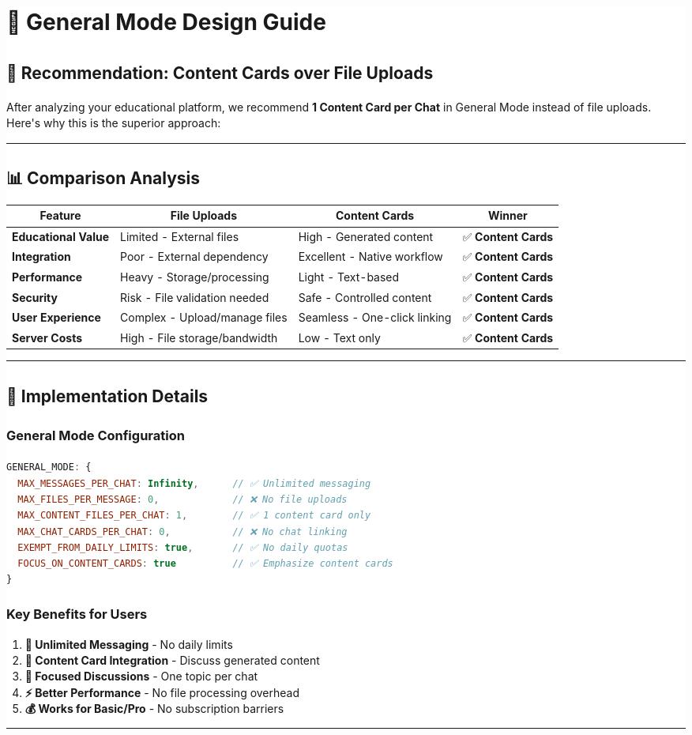 # 🌟 General Mode Design Guide

## 🎯 **Recommendation: Content Cards over File Uploads**

After analyzing your educational platform, we recommend **1 Content Card per Chat** in General Mode instead of file uploads. Here's why this is the superior approach:

---

## 📊 **Comparison Analysis**

| Feature | File Uploads | Content Cards | Winner |
|---------|--------------|---------------|--------|
| **Educational Value** | Limited - External files | High - Generated content | ✅ **Content Cards** |
| **Integration** | Poor - External dependency | Excellent - Native workflow | ✅ **Content Cards** |
| **Performance** | Heavy - Storage/processing | Light - Text-based | ✅ **Content Cards** |
| **Security** | Risk - File validation needed | Safe - Controlled content | ✅ **Content Cards** |
| **User Experience** | Complex - Upload/manage files | Seamless - One-click linking | ✅ **Content Cards** |
| **Server Costs** | High - File storage/bandwidth | Low - Text only | ✅ **Content Cards** |

---

## 🔧 **Implementation Details**

### **General Mode Configuration**
```javascript
GENERAL_MODE: {
  MAX_MESSAGES_PER_CHAT: Infinity,      // ✅ Unlimited messaging
  MAX_FILES_PER_MESSAGE: 0,             // ❌ No file uploads
  MAX_CONTENT_FILES_PER_CHAT: 1,        // ✅ 1 content card only
  MAX_CHAT_CARDS_PER_CHAT: 0,           // ❌ No chat linking
  EXEMPT_FROM_DAILY_LIMITS: true,       // ✅ No daily quotas
  FOCUS_ON_CONTENT_CARDS: true          // ✅ Emphasize content cards
}
```

### **Key Benefits for Users**
1. **🚀 Unlimited Messaging** - No daily limits
2. **📝 Content Card Integration** - Discuss generated content
3. **🎯 Focused Discussions** - One topic per chat
4. **⚡ Better Performance** - No file processing overhead
5. **💰 Works for Basic/Pro** - No subscription barriers

---
